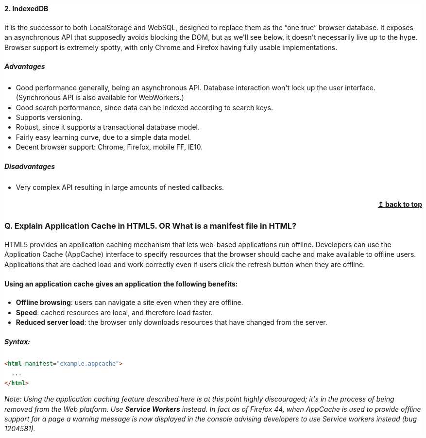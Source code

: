 <h4>2. IndexedDB</h4>

It is the successor to both LocalStorage and WebSQL, designed to replace them as the 
“one true” browser database. It exposes an asynchronous API that supposedly avoids 
blocking the DOM, but as we'll see below, it doesn't necessarily live up to the hype. 
Browser support is extremely spotty, with only Chrome and Firefox having fully usable 
implementations.

<h5>Advantages</h5>

<ul>
  <li>Good performance generally, being an asynchronous API. Database interaction won't 
    lock up the user interface. (Synchronous API is also available for WebWorkers.)</li>
  <li>Good search performance, since data can be indexed according to search keys.</li>
  <li>Supports versioning.</li>
  <li>Robust, since it supports a transactional database model.</li>
  <li>Fairly easy learning curve, due to a simple data model.</li>
  <li>Decent browser support: Chrome, Firefox, mobile FF, IE10.</li>
</ul>

<h5>Disadvantages</h5>

<ul>
  <li>Very complex API resulting in large amounts of nested callbacks.</li>
</ul>

<div align="right">
  <b><a href="#toc">↥ back to top</a></b>
</div>

<h3>Q. Explain Application Cache in HTML5. OR What is a manifest file in HTML?</h3>

<p>HTML5 provides an application caching mechanism that lets web-based applications run offline. 
Developers can use the Application Cache (AppCache) interface to specify resources that the 
browser should cache and make available to offline users. Applications that are cached load 
and work correctly even if users click the refresh button when they are offline.</p>

<h4>Using an application cache gives an application the following benefits:</h4>

<ul>
  <li><b>Offline browsing</b>: users can navigate a site even when they are offline.</li>
  <li><b>Speed</b>: cached resources are local, and therefore load faster.</li>
  <li><b>Reduced server load</b>: the browser only downloads resources that have changed 
    from the server.</li>
</ul>

<h5>Syntax:</h5>

```html
<html manifest="example.appcache">
  ...
</html>
```

<p><i>Note: Using the application caching feature described here is at this point highly 
discouraged; it's in the process of being removed from the Web platform. Use <b>Service 
Workers</b> instead. In fact as of Firefox 44, when AppCache is used to provide offline 
support for a page a warning message is now displayed in the console advising developers 
to use Service workers instead (bug 1204581).</i></p>
